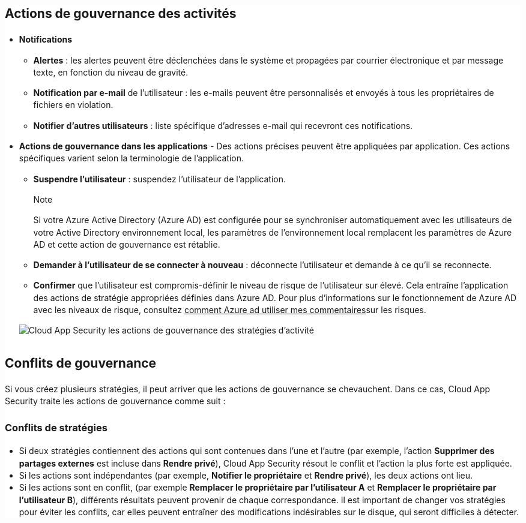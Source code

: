 ## <a name="activity-governance-actions"></a>Actions de gouvernance des activités

- **Notifications**

  - **Alertes** : les alertes peuvent être déclenchées dans le système et propagées par courrier électronique et par message texte, en fonction du niveau de gravité.

  - **Notification par e-mail** de l’utilisateur : les e-mails peuvent être personnalisés et envoyés à tous les propriétaires de fichiers en violation.

  - **Notifier d’autres utilisateurs** : liste spécifique d’adresses e-mail qui recevront ces notifications.

- **Actions de gouvernance dans les applications** - Des actions précises peuvent être appliquées par application. Ces actions spécifiques varient selon la terminologie de l’application.

  - **Suspendre l’utilisateur** : suspendez l’utilisateur de l’application.
    > [!NOTE]
    > Si votre Azure Active Directory (Azure AD) est configurée pour se synchroniser automatiquement avec les utilisateurs de votre Active Directory environnement local, les paramètres de l’environnement local remplacent les paramètres de Azure AD et cette action de gouvernance est rétablie.

  - **Demander à l’utilisateur de se connecter à nouveau** : déconnecte l’utilisateur et demande à ce qu’il se reconnecte.

  - **Confirmer** que l’utilisateur est compromis-définir le niveau de risque de l’utilisateur sur élevé. Cela entraîne l’application des actions de stratégie appropriées définies dans Azure AD. Pour plus d’informations sur le fonctionnement de Azure AD avec les niveaux de risque, consultez [comment Azure ad utiliser mes commentaires](https://docs.microsoft.com/azure/active-directory/identity-protection/howto-identity-protection-risk-feedback#how-does-azure-ad-use-my-risk-feedback)sur les risques.

  ![Cloud App Security les actions de gouvernance des stratégies d’activité](media/activity-policy-ref6.png "stratégie d’activité ref6")

## <a name="governance-conflicts"></a>Conflits de gouvernance

Si vous créez plusieurs stratégies, il peut arriver que les actions de gouvernance se chevauchent. Dans ce cas, Cloud App Security traite les actions de gouvernance comme suit :

### <a name="conflicts-between-policies"></a>Conflits de stratégies

- Si deux stratégies contiennent des actions qui sont contenues dans l’une et l’autre (par exemple, l’action **Supprimer des partages externes** est incluse dans **Rendre privé**), Cloud App Security résout le conflit et l’action la plus forte est appliquée.
- Si les actions sont indépendantes (par exemple, **Notifier le propriétaire** et **Rendre privé**), les deux actions ont lieu.
- Si les actions sont en conflit, (par exemple **Remplacer le propriétaire par l’utilisateur A** et **Remplacer le propriétaire par l’utilisateur B**), différents résultats peuvent provenir de chaque correspondance. Il est important de changer vos stratégies pour éviter les conflits, car elles peuvent entraîner des modifications indésirables sur le disque, qui seront difficiles à détecter.
